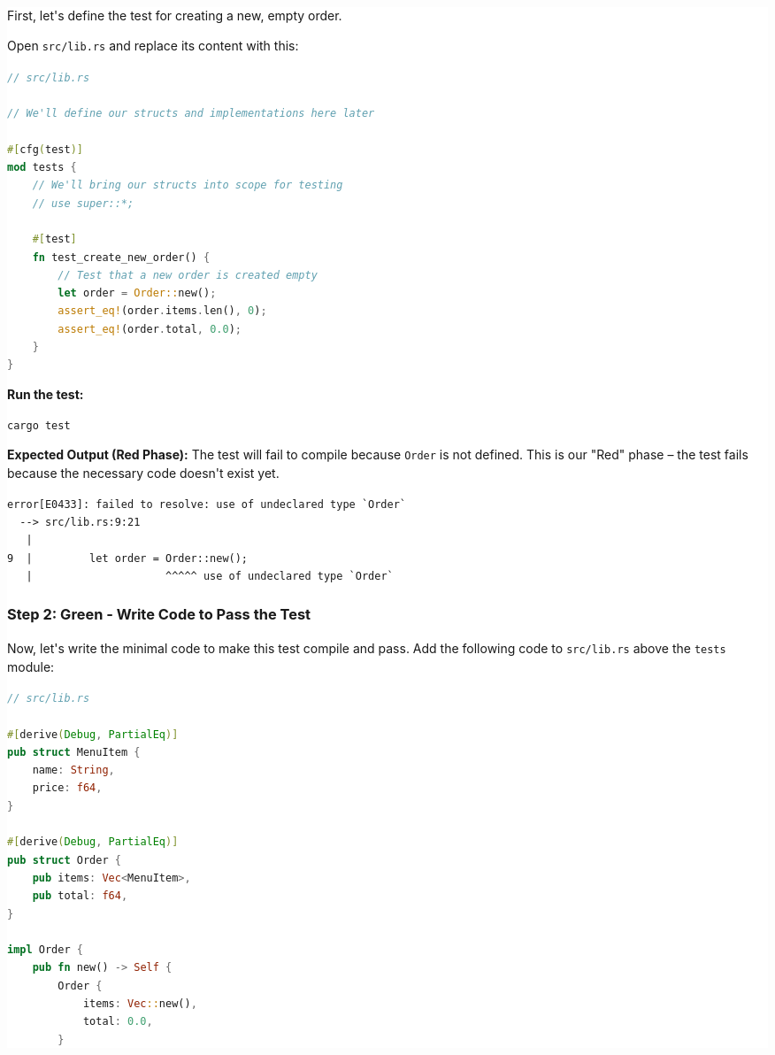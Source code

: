 First, let's define the test for creating a new, empty order.

Open `src/lib.rs` and replace its content with this:

```rust
// src/lib.rs

// We'll define our structs and implementations here later

#[cfg(test)]
mod tests {
    // We'll bring our structs into scope for testing
    // use super::*;

    #[test]
    fn test_create_new_order() {
        // Test that a new order is created empty
        let order = Order::new();
        assert_eq!(order.items.len(), 0);
        assert_eq!(order.total, 0.0);
    }
}
```

**Run the test:**

```bash
cargo test
```

**Expected Output (Red Phase):**
The test will fail to compile because `Order` is not defined. This is our "Red" phase – the test fails because the necessary code doesn't exist yet.

```
error[E0433]: failed to resolve: use of undeclared type `Order`
  --> src/lib.rs:9:21
   |
9  |         let order = Order::new();
   |                     ^^^^^ use of undeclared type `Order`
```


### Step 2: Green - Write Code to Pass the Test

Now, let's write the minimal code to make this test compile and pass. Add the following code to `src/lib.rs` above the `tests` module:

```rust
// src/lib.rs

#[derive(Debug, PartialEq)]
pub struct MenuItem {
    name: String,
    price: f64,
}

#[derive(Debug, PartialEq)]
pub struct Order {
    pub items: Vec<MenuItem>,
    pub total: f64,
}

impl Order {
    pub fn new() -> Self {
        Order {
            items: Vec::new(),
            total: 0.0,
        }
```
